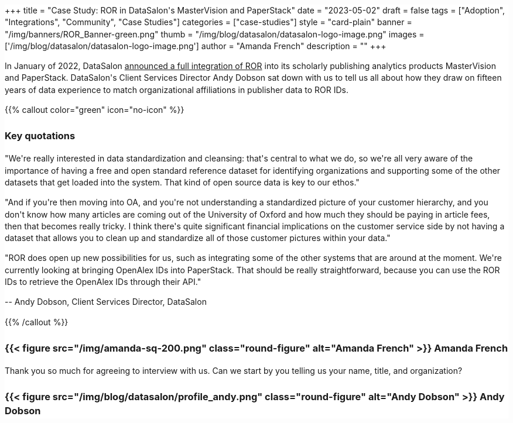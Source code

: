 +++
title = "Case Study: ROR in DataSalon's MasterVision and PaperStack"
date = "2023-05-02"
draft = false
tags = ["Adoption", "Integrations", "Community", "Case Studies"]
categories = ["case-studies"]
style = "card-plain"
banner = "/img/banners/ROR_Banner-green.png"
thumb = "/img/blog/datasalon/datasalon-logo-image.png"
images = ['/img/blog/datasalon/datasalon-logo-image.png']
author = "Amanda French"
description = ""
+++

In January of 2022, DataSalon [announced a full integration of ROR](https://www.datasalon.com/web/downloads/press/PR_ROR.pdf) into its scholarly publishing analytics products MasterVision and PaperStack. DataSalon's Client Services Director Andy Dobson sat down with us to tell us all about how they draw on fifteen years of data experience to match organizational affiliations in publisher data to ROR IDs. 

{{% callout color="green" icon="no-icon" %}}

### Key quotations

"We're really interested in data standardization and cleansing: that's central to what we do, so we're all very aware of the importance of having a free and open standard reference dataset for identifying organizations and supporting some of the other datasets that get loaded into the system. That kind of open source data is key to our ethos." 

"And if you're then moving into OA, and you're not understanding a standardized picture of your customer hierarchy, and you don't know how many articles are coming out of the University of Oxford and how much they should be paying in article fees, then that becomes really tricky. I think there's quite significant financial implications on the customer service side by not having a dataset that allows you to clean up and standardize all of those customer pictures within your data."

"ROR does open up new possibilities for us, such as integrating some of the other systems that are around at the moment. We're currently looking at bringing OpenAlex IDs into PaperStack. That should be really straightforward, because you can use the ROR IDs to retrieve the OpenAlex IDs through their API."

-- Andy Dobson, Client Services Director, DataSalon

{{% /callout %}}



### {{< figure src="/img/amanda-sq-200.png" class="round-figure" alt="Amanda French" >}} Amanda French

Thank you so much for agreeing to interview with us. Can we start by you telling us your name, title, and organization?

### {{< figure src="/img/blog/datasalon/profile_andy.png" class="round-figure" alt="Andy Dobson" >}} Andy Dobson
